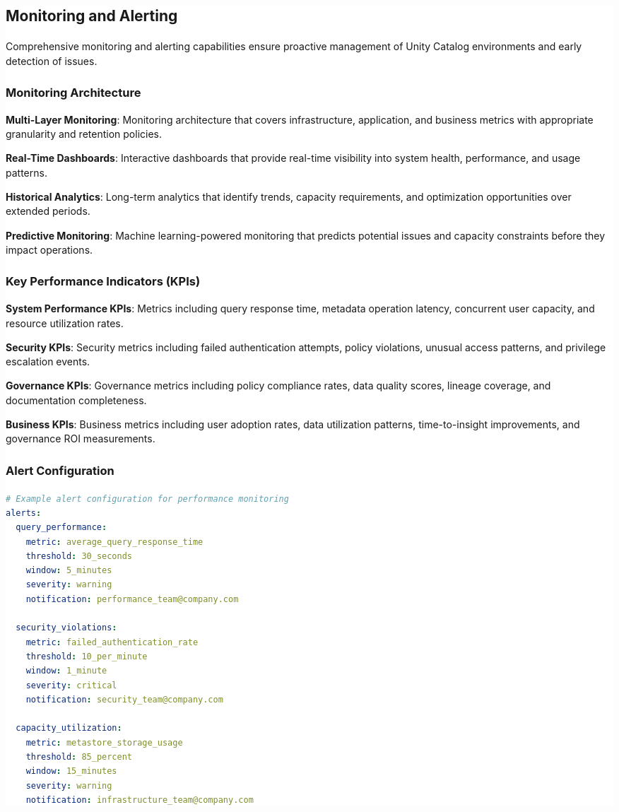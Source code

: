 
## Monitoring and Alerting

Comprehensive monitoring and alerting capabilities ensure proactive management of Unity Catalog environments and early detection of issues.

### Monitoring Architecture

**Multi-Layer Monitoring**: Monitoring architecture that covers infrastructure, application, and business metrics with appropriate granularity and retention policies.

**Real-Time Dashboards**: Interactive dashboards that provide real-time visibility into system health, performance, and usage patterns.

**Historical Analytics**: Long-term analytics that identify trends, capacity requirements, and optimization opportunities over extended periods.

**Predictive Monitoring**: Machine learning-powered monitoring that predicts potential issues and capacity constraints before they impact operations.

### Key Performance Indicators (KPIs)

**System Performance KPIs**: Metrics including query response time, metadata operation latency, concurrent user capacity, and resource utilization rates.

**Security KPIs**: Security metrics including failed authentication attempts, policy violations, unusual access patterns, and privilege escalation events.

**Governance KPIs**: Governance metrics including policy compliance rates, data quality scores, lineage coverage, and documentation completeness.

**Business KPIs**: Business metrics including user adoption rates, data utilization patterns, time-to-insight improvements, and governance ROI measurements.

### Alert Configuration

```yaml
# Example alert configuration for performance monitoring
alerts:
  query_performance:
    metric: average_query_response_time
    threshold: 30_seconds
    window: 5_minutes
    severity: warning
    notification: performance_team@company.com
    
  security_violations:
    metric: failed_authentication_rate
    threshold: 10_per_minute
    window: 1_minute
    severity: critical
    notification: security_team@company.com
    
  capacity_utilization:
    metric: metastore_storage_usage
    threshold: 85_percent
    window: 15_minutes
    severity: warning
    notification: infrastructure_team@company.com
```
